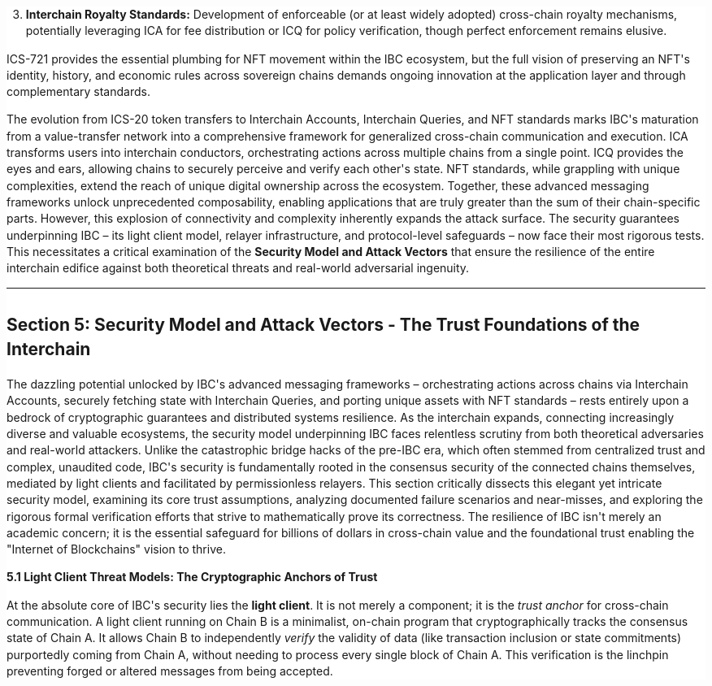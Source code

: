 3.  **Interchain Royalty Standards:** Development of enforceable (or at least widely adopted) cross-chain royalty mechanisms, potentially leveraging ICA for fee distribution or ICQ for policy verification, though perfect enforcement remains elusive.

ICS-721 provides the essential plumbing for NFT movement within the IBC ecosystem, but the full vision of preserving an NFT's identity, history, and economic rules across sovereign chains demands ongoing innovation at the application layer and through complementary standards.

The evolution from ICS-20 token transfers to Interchain Accounts, Interchain Queries, and NFT standards marks IBC's maturation from a value-transfer network into a comprehensive framework for generalized cross-chain communication and execution. ICA transforms users into interchain conductors, orchestrating actions across multiple chains from a single point. ICQ provides the eyes and ears, allowing chains to securely perceive and verify each other's state. NFT standards, while grappling with unique complexities, extend the reach of unique digital ownership across the ecosystem. Together, these advanced messaging frameworks unlock unprecedented composability, enabling applications that are truly greater than the sum of their chain-specific parts. However, this explosion of connectivity and complexity inherently expands the attack surface. The security guarantees underpinning IBC – its light client model, relayer infrastructure, and protocol-level safeguards – now face their most rigorous tests. This necessitates a critical examination of the **Security Model and Attack Vectors** that ensure the resilience of the entire interchain edifice against both theoretical threats and real-world adversarial ingenuity.



---





## Section 5: Security Model and Attack Vectors - The Trust Foundations of the Interchain

The dazzling potential unlocked by IBC's advanced messaging frameworks – orchestrating actions across chains via Interchain Accounts, securely fetching state with Interchain Queries, and porting unique assets with NFT standards – rests entirely upon a bedrock of cryptographic guarantees and distributed systems resilience. As the interchain expands, connecting increasingly diverse and valuable ecosystems, the security model underpinning IBC faces relentless scrutiny from both theoretical adversaries and real-world attackers. Unlike the catastrophic bridge hacks of the pre-IBC era, which often stemmed from centralized trust and complex, unaudited code, IBC's security is fundamentally rooted in the consensus security of the connected chains themselves, mediated by light clients and facilitated by permissionless relayers. This section critically dissects this elegant yet intricate security model, examining its core trust assumptions, analyzing documented failure scenarios and near-misses, and exploring the rigorous formal verification efforts that strive to mathematically prove its correctness. The resilience of IBC isn't merely an academic concern; it is the essential safeguard for billions of dollars in cross-chain value and the foundational trust enabling the "Internet of Blockchains" vision to thrive.

**5.1 Light Client Threat Models: The Cryptographic Anchors of Trust**

At the absolute core of IBC's security lies the **light client**. It is not merely a component; it is the *trust anchor* for cross-chain communication. A light client running on Chain B is a minimalist, on-chain program that cryptographically tracks the consensus state of Chain A. It allows Chain B to independently *verify* the validity of data (like transaction inclusion or state commitments) purportedly coming from Chain A, without needing to process every single block of Chain A. This verification is the linchpin preventing forged or altered messages from being accepted.
